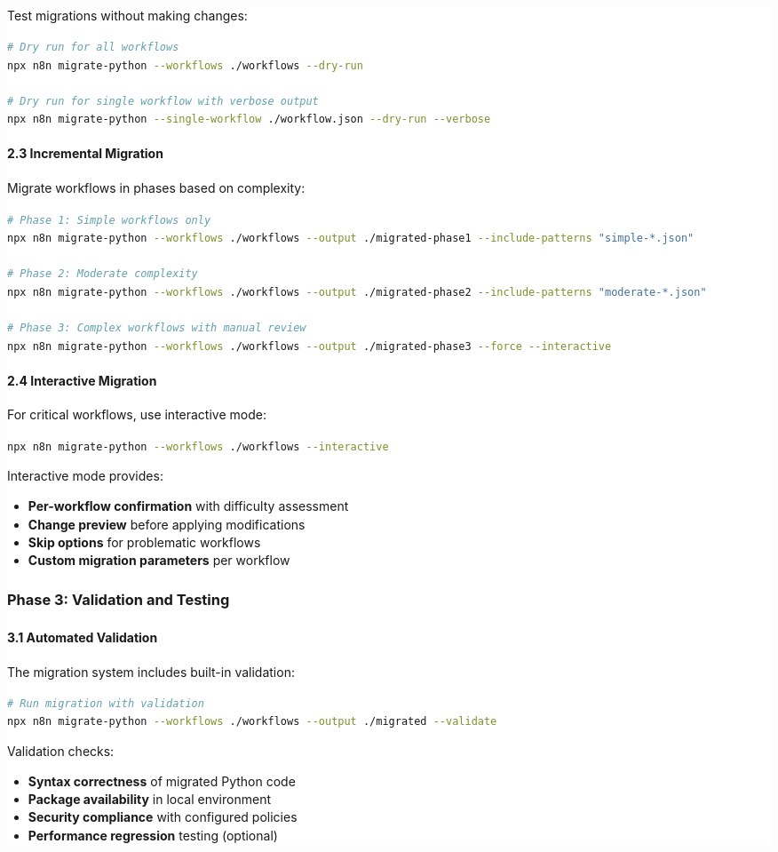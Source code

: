 Test migrations without making changes:

```bash
# Dry run for all workflows
npx n8n migrate-python --workflows ./workflows --dry-run

# Dry run for single workflow with verbose output
npx n8n migrate-python --single-workflow ./workflow.json --dry-run --verbose
```

#### 2.3 Incremental Migration

Migrate workflows in phases based on complexity:

```bash
# Phase 1: Simple workflows only
npx n8n migrate-python --workflows ./workflows --output ./migrated-phase1 --include-patterns "simple-*.json"

# Phase 2: Moderate complexity
npx n8n migrate-python --workflows ./workflows --output ./migrated-phase2 --include-patterns "moderate-*.json"

# Phase 3: Complex workflows with manual review
npx n8n migrate-python --workflows ./workflows --output ./migrated-phase3 --force --interactive
```

#### 2.4 Interactive Migration

For critical workflows, use interactive mode:

```bash
npx n8n migrate-python --workflows ./workflows --interactive
```

Interactive mode provides:
- **Per-workflow confirmation** with difficulty assessment
- **Change preview** before applying modifications
- **Skip options** for problematic workflows
- **Custom migration parameters** per workflow

### Phase 3: Validation and Testing

#### 3.1 Automated Validation

The migration system includes built-in validation:

```bash
# Run migration with validation
npx n8n migrate-python --workflows ./workflows --output ./migrated --validate
```

Validation checks:
- **Syntax correctness** of migrated Python code
- **Package availability** in local environment
- **Security compliance** with configured policies
- **Performance regression** testing (optional)
